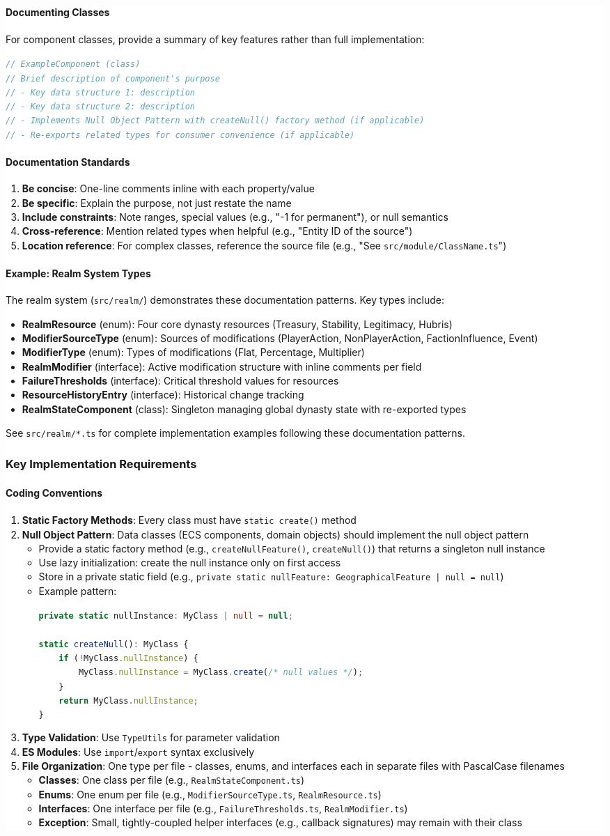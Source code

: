 #### Documenting Classes
For component classes, provide a summary of key features rather than full implementation:
```typescript
// ExampleComponent (class)
// Brief description of component's purpose
// - Key data structure 1: description
// - Key data structure 2: description
// - Implements Null Object Pattern with createNull() factory method (if applicable)
// - Re-exports related types for consumer convenience (if applicable)
```

#### Documentation Standards
1. **Be concise**: One-line comments inline with each property/value
2. **Be specific**: Explain the purpose, not just restate the name
3. **Include constraints**: Note ranges, special values (e.g., "-1 for permanent"), or null semantics
4. **Cross-reference**: Mention related types when helpful (e.g., "Entity ID of the source")
5. **Location reference**: For complex classes, reference the source file (e.g., "See `src/module/ClassName.ts`")

#### Example: Realm System Types
The realm system (`src/realm/`) demonstrates these documentation patterns. Key types include:
- **RealmResource** (enum): Four core dynasty resources (Treasury, Stability, Legitimacy, Hubris)
- **ModifierSourceType** (enum): Sources of modifications (PlayerAction, NonPlayerAction, FactionInfluence, Event)
- **ModifierType** (enum): Types of modifications (Flat, Percentage, Multiplier)
- **RealmModifier** (interface): Active modification structure with inline comments per field
- **FailureThresholds** (interface): Critical threshold values for resources
- **ResourceHistoryEntry** (interface): Historical change tracking
- **RealmStateComponent** (class): Singleton managing global dynasty state with re-exported types

See `src/realm/*.ts` for complete implementation examples following these documentation patterns.

### Key Implementation Requirements

#### Coding Conventions
1. **Static Factory Methods**: Every class must have `static create()` method
2. **Null Object Pattern**: Data classes (ECS components, domain objects) should implement the null object pattern
   - Provide a static factory method (e.g., `createNullFeature()`, `createNull()`) that returns a singleton null instance
   - Use lazy initialization: create the null instance only on first access
   - Store in a private static field (e.g., `private static nullFeature: GeographicalFeature | null = null`)
   - Example pattern:
     ```typescript
     private static nullInstance: MyClass | null = null;
     
     static createNull(): MyClass {
         if (!MyClass.nullInstance) {
             MyClass.nullInstance = MyClass.create(/* null values */);
         }
         return MyClass.nullInstance;
     }
     ```
3. **Type Validation**: Use `TypeUtils` for parameter validation
4. **ES Modules**: Use `import`/`export` syntax exclusively
5. **File Organization**: One type per file - classes, enums, and interfaces each in separate files with PascalCase filenames
   - **Classes**: One class per file (e.g., `RealmStateComponent.ts`)
   - **Enums**: One enum per file (e.g., `ModifierSourceType.ts`, `RealmResource.ts`)
   - **Interfaces**: One interface per file (e.g., `FailureThresholds.ts`, `RealmModifier.ts`)
   - **Exception**: Small, tightly-coupled helper interfaces (e.g., callback signatures) may remain with their class